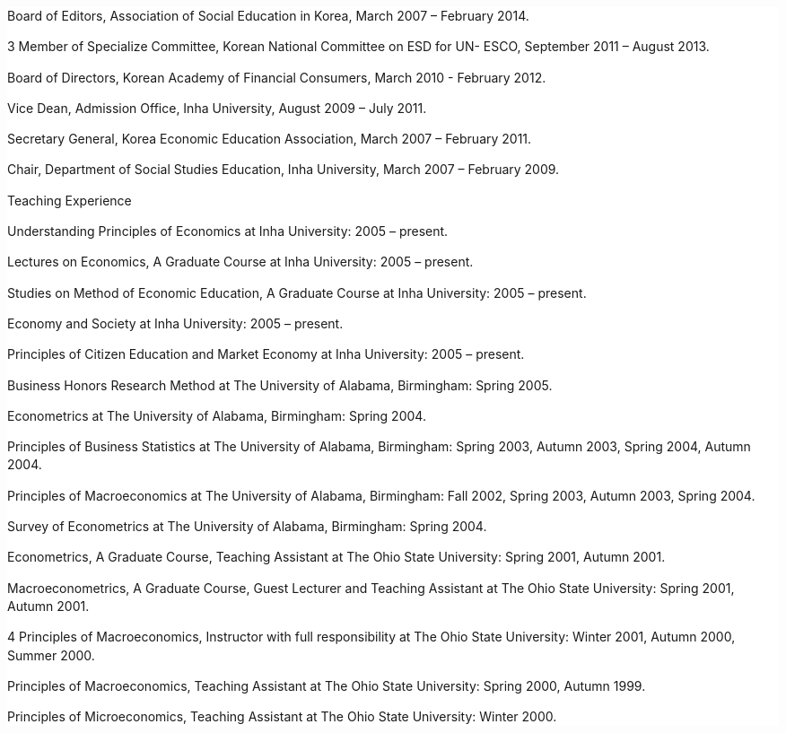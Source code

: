 Board of Editors, Association of Social Education in Korea, March 2007 – February
2014.

3 
Member of Specialize Committee, Korean National Committee on ESD for UN-
ESCO, September 2011 – August 2013.

Board of Directors, Korean Academy of Financial Consumers, March 2010 - February
2012.

Vice Dean, Admission Office, Inha University, August 2009 – July 2011.

Secretary General, Korea Economic Education Association, March 2007 – February
2011.

Chair, Department of Social Studies Education, Inha University, March 2007 –
February 2009.

Teaching Experience

Understanding Principles of Economics at Inha University: 2005 – present.

Lectures on Economics, A Graduate Course at Inha University: 2005 – present.

Studies on Method of Economic Education, A Graduate Course at Inha University:
2005 – present.

Economy and Society at Inha University: 2005 – present.

Principles of Citizen Education and Market Economy at Inha University: 2005 –
present.

Business Honors Research Method at The University of Alabama, Birmingham:
Spring 2005.

Econometrics at The University of Alabama, Birmingham: Spring 2004.

Principles of Business Statistics at The University of Alabama, Birmingham: Spring
2003, Autumn 2003, Spring 2004, Autumn 2004.

Principles of Macroeconomics at The University of Alabama, Birmingham: Fall
2002, Spring 2003, Autumn 2003, Spring 2004.

Survey of Econometrics at The University of Alabama, Birmingham: Spring 2004.

Econometrics, A Graduate Course, Teaching Assistant at The Ohio State University:
Spring 2001, Autumn 2001.

Macroeconometrics, A Graduate Course, Guest Lecturer and Teaching Assistant at
The Ohio State University: Spring 2001, Autumn 2001.


4 
Principles of Macroeconomics, Instructor with full responsibility at The Ohio State
University: Winter 2001, Autumn 2000, Summer 2000.

Principles of Macroeconomics, Teaching Assistant at The Ohio State University:
Spring 2000, Autumn 1999.

Principles of Microeconomics, Teaching Assistant at The Ohio State University:
Winter 2000.
